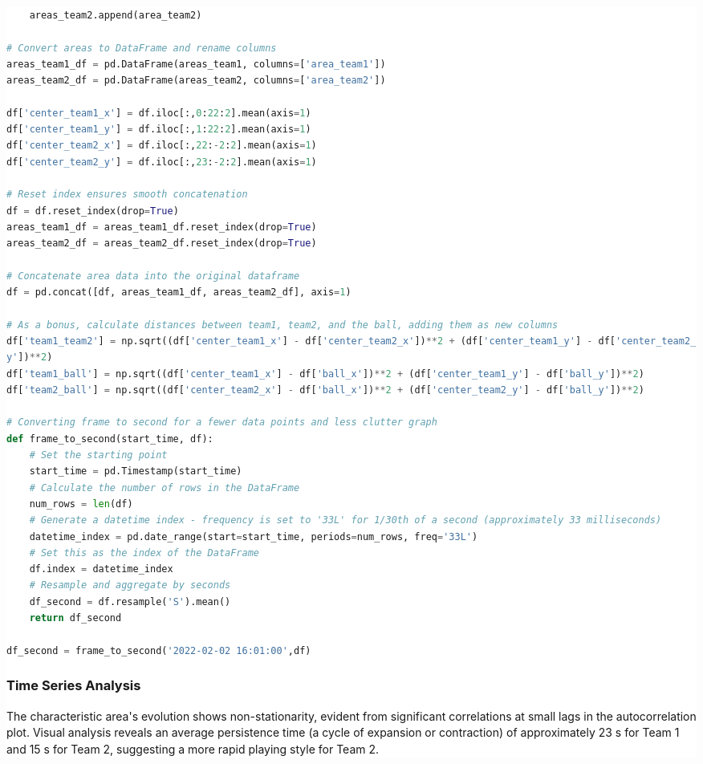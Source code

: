 ```python
    areas_team2.append(area_team2)

# Convert areas to DataFrame and rename columns
areas_team1_df = pd.DataFrame(areas_team1, columns=['area_team1'])
areas_team2_df = pd.DataFrame(areas_team2, columns=['area_team2'])

df['center_team1_x'] = df.iloc[:,0:22:2].mean(axis=1)
df['center_team1_y'] = df.iloc[:,1:22:2].mean(axis=1)
df['center_team2_x'] = df.iloc[:,22:-2:2].mean(axis=1)
df['center_team2_y'] = df.iloc[:,23:-2:2].mean(axis=1)

# Reset index ensures smooth concatenation
df = df.reset_index(drop=True)
areas_team1_df = areas_team1_df.reset_index(drop=True)
areas_team2_df = areas_team2_df.reset_index(drop=True)

# Concatenate area data into the original dataframe
df = pd.concat([df, areas_team1_df, areas_team2_df], axis=1)

# As a bonus, calculate distances between team1, team2, and the ball, adding them as new columns
df['team1_team2'] = np.sqrt((df['center_team1_x'] - df['center_team2_x'])**2 + (df['center_team1_y'] - df['center_team2_y'])**2)
df['team1_ball'] = np.sqrt((df['center_team1_x'] - df['ball_x'])**2 + (df['center_team1_y'] - df['ball_y'])**2)
df['team2_ball'] = np.sqrt((df['center_team2_x'] - df['ball_x'])**2 + (df['center_team2_y'] - df['ball_y'])**2)

# Converting frame to second for a fewer data points and less clutter graph
def frame_to_second(start_time, df):
    # Set the starting point
    start_time = pd.Timestamp(start_time)
    # Calculate the number of rows in the DataFrame
    num_rows = len(df)
    # Generate a datetime index - frequency is set to '33L' for 1/30th of a second (approximately 33 milliseconds)
    datetime_index = pd.date_range(start=start_time, periods=num_rows, freq='33L')
    # Set this as the index of the DataFrame
    df.index = datetime_index
    # Resample and aggregate by seconds
    df_second = df.resample('S').mean()
    return df_second

df_second = frame_to_second('2022-02-02 16:01:00',df)
```

### Time Series Analysis
The characteristic area's evolution shows non-stationarity, evident from significant correlations at small lags in the autocorrelation plot. Visual analysis reveals an average persistence time (a cycle of expansion or contraction) of approximately 23 s for Team 1 and 15 s for Team 2, suggesting a more rapid playing style for Team 2.
